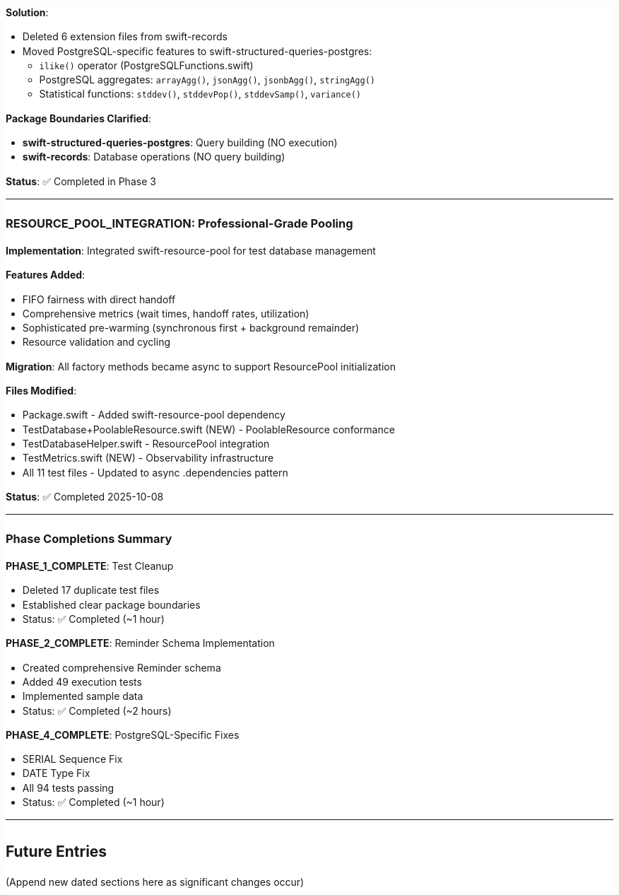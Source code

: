 **Solution**:
- Deleted 6 extension files from swift-records
- Moved PostgreSQL-specific features to swift-structured-queries-postgres:
  - `ilike()` operator (PostgreSQLFunctions.swift)
  - PostgreSQL aggregates: `arrayAgg()`, `jsonAgg()`, `jsonbAgg()`, `stringAgg()`
  - Statistical functions: `stddev()`, `stddevPop()`, `stddevSamp()`, `variance()`

**Package Boundaries Clarified**:
- **swift-structured-queries-postgres**: Query building (NO execution)
- **swift-records**: Database operations (NO query building)

**Status**: ✅ Completed in Phase 3

---

### RESOURCE_POOL_INTEGRATION: Professional-Grade Pooling

**Implementation**: Integrated swift-resource-pool for test database management

**Features Added**:
- FIFO fairness with direct handoff
- Comprehensive metrics (wait times, handoff rates, utilization)
- Sophisticated pre-warming (synchronous first + background remainder)
- Resource validation and cycling

**Migration**: All factory methods became async to support ResourcePool initialization

**Files Modified**:
- Package.swift - Added swift-resource-pool dependency
- TestDatabase+PoolableResource.swift (NEW) - PoolableResource conformance
- TestDatabaseHelper.swift - ResourcePool integration
- TestMetrics.swift (NEW) - Observability infrastructure
- All 11 test files - Updated to async .dependencies pattern

**Status**: ✅ Completed 2025-10-08

---

### Phase Completions Summary

**PHASE_1_COMPLETE**: Test Cleanup
- Deleted 17 duplicate test files
- Established clear package boundaries
- Status: ✅ Completed (~1 hour)

**PHASE_2_COMPLETE**: Reminder Schema Implementation
- Created comprehensive Reminder schema
- Added 49 execution tests
- Implemented sample data
- Status: ✅ Completed (~2 hours)

**PHASE_4_COMPLETE**: PostgreSQL-Specific Fixes
- SERIAL Sequence Fix
- DATE Type Fix
- All 94 tests passing
- Status: ✅ Completed (~1 hour)

---

## Future Entries

(Append new dated sections here as significant changes occur)
